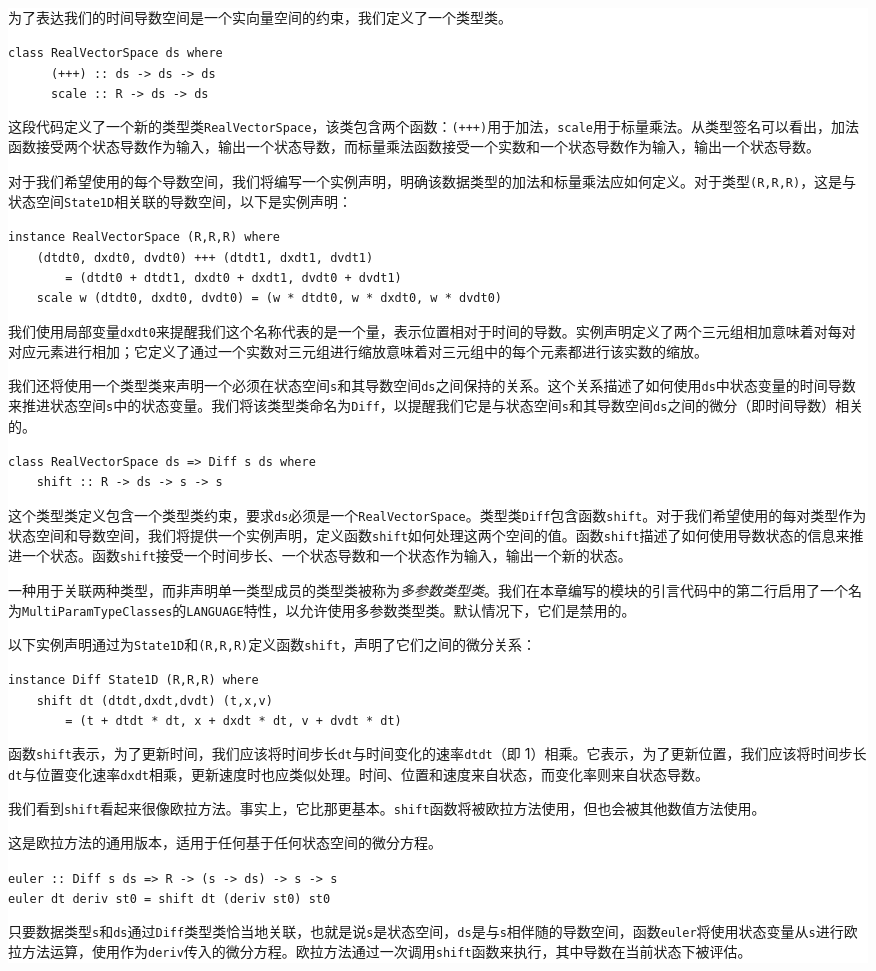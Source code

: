 为了表达我们的时间导数空间是一个实向量空间的约束，我们定义了一个类型类。

```
class RealVectorSpace ds where
      (+++) :: ds -> ds -> ds
      scale :: R -> ds -> ds
```

这段代码定义了一个新的类型类`RealVectorSpace`，该类包含两个函数：`(+++)`用于加法，`scale`用于标量乘法。从类型签名可以看出，加法函数接受两个状态导数作为输入，输出一个状态导数，而标量乘法函数接受一个实数和一个状态导数作为输入，输出一个状态导数。

对于我们希望使用的每个导数空间，我们将编写一个实例声明，明确该数据类型的加法和标量乘法应如何定义。对于类型`(R,R,R)`，这是与状态空间`State1D`相关联的导数空间，以下是实例声明：

```
instance RealVectorSpace (R,R,R) where
    (dtdt0, dxdt0, dvdt0) +++ (dtdt1, dxdt1, dvdt1)
        = (dtdt0 + dtdt1, dxdt0 + dxdt1, dvdt0 + dvdt1)
    scale w (dtdt0, dxdt0, dvdt0) = (w * dtdt0, w * dxdt0, w * dvdt0)
```

我们使用局部变量`dxdt0`来提醒我们这个名称代表的是一个量，表示位置相对于时间的导数。实例声明定义了两个三元组相加意味着对每对对应元素进行相加；它定义了通过一个实数对三元组进行缩放意味着对三元组中的每个元素都进行该实数的缩放。

我们还将使用一个类型类来声明一个必须在状态空间`s`和其导数空间`ds`之间保持的关系。这个关系描述了如何使用`ds`中状态变量的时间导数来推进状态空间`s`中的状态变量。我们将该类型类命名为`Diff`，以提醒我们它是与状态空间`s`和其导数空间`ds`之间的微分（即时间导数）相关的。

```
class RealVectorSpace ds => Diff s ds where
    shift :: R -> ds -> s -> s
```

这个类型类定义包含一个类型类约束，要求`ds`必须是一个`RealVectorSpace`。类型类`Diff`包含函数`shift`。对于我们希望使用的每对类型作为状态空间和导数空间，我们将提供一个实例声明，定义函数`shift`如何处理这两个空间的值。函数`shift`描述了如何使用导数状态的信息来推进一个状态。函数`shift`接受一个时间步长、一个状态导数和一个状态作为输入，输出一个新的状态。

一种用于关联两种类型，而非声明单一类型成员的类型类被称为*多参数类型类*。我们在本章编写的模块的引言代码中的第二行启用了一个名为`MultiParamTypeClasses`的`LANGUAGE`特性，以允许使用多参数类型类。默认情况下，它们是禁用的。

以下实例声明通过为`State1D`和`(R,R,R)`定义函数`shift`，声明了它们之间的微分关系：

```
instance Diff State1D (R,R,R) where
    shift dt (dtdt,dxdt,dvdt) (t,x,v)
        = (t + dtdt * dt, x + dxdt * dt, v + dvdt * dt)
```

函数`shift`表示，为了更新时间，我们应该将时间步长`dt`与时间变化的速率`dtdt`（即 1）相乘。它表示，为了更新位置，我们应该将时间步长`dt`与位置变化速率`dxdt`相乘，更新速度时也应类似处理。时间、位置和速度来自状态，而变化率则来自状态导数。

我们看到`shift`看起来很像欧拉方法。事实上，它比那更基本。`shift`函数将被欧拉方法使用，但也会被其他数值方法使用。

这是欧拉方法的通用版本，适用于任何基于任何状态空间的微分方程。

```
euler :: Diff s ds => R -> (s -> ds) -> s -> s
euler dt deriv st0 = shift dt (deriv st0) st0
```

只要数据类型`s`和`ds`通过`Diff`类型类恰当地关联，也就是说`s`是状态空间，`ds`是与`s`相伴随的导数空间，函数`euler`将使用状态变量从`s`进行欧拉方法运算，使用作为`deriv`传入的微分方程。欧拉方法通过一次调用`shift`函数来执行，其中导数在当前状态下被评估。
